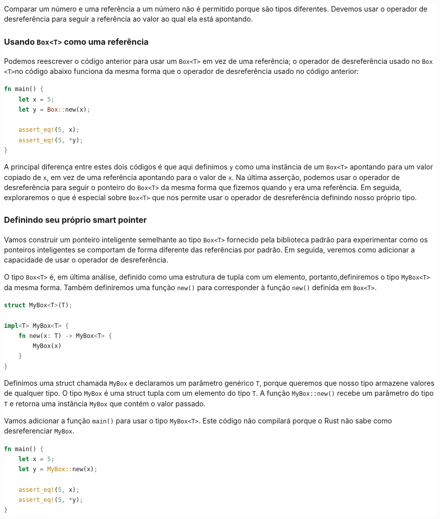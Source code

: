 Comparar um número e uma referência a um número não é permitido porque são tipos diferentes. Devemos usar o operador de desreferência para seguir a referência ao valor ao qual ela está apontando.

### Usando `Box<T>` como uma referência

Podemos reescrever o código anterior para usar um `Box<T>` em vez de uma referência; o operador de desreferência usado no `Box<T>`no código abaixo funciona da mesma forma que o operador de desreferência usado no código anterior:

```rust
fn main() {
    let x = 5;
    let y = Box::new(x);

    assert_eq!(5, x);
    assert_eq!(5, *y);
}
```
 
A principal diferença entre estes dois códigos é que aqui definimos `y` como uma instância de um `Box<T>` apontando para um valor copiado de `x`, em vez de uma referência apontando para o valor de `x`. Na última asserção, podemos usar o operador de desreferência para seguir o ponteiro do `Box<T>` da mesma forma que fizemos quando `y` era uma referência. Em seguida, exploraremos o que é especial sobre `Box<T>` que nos permite usar o operador de desreferência definindo nosso próprio tipo.

### Definindo seu próprio smart pointer

Vamos construir um ponteiro inteligente semelhante ao tipo `Box<T>` fornecido pela biblioteca padrão para experimentar como os ponteiros inteligentes se comportam de forma diferente das referências por padrão. Em seguida, veremos como adicionar a capacidade de usar o operador de desreferência. 
 
O tipo `Box<T>` é, em última análise, definido como uma estrutura de tupla com um elemento, portanto,definiremos o tipo `MyBox<T>` da mesma forma. Também definiremos uma função `new()` para corresponder à função `new()` definida em `Box<T>`.

```rust
struct MyBox<T>(T);

impl<T> MyBox<T> {
    fn new(x: T) -> MyBox<T> {
        MyBox(x)
    }
}
```
Definimos uma struct chamada `MyBox` e declaramos um parâmetro genérico `T`, porque queremos que nosso tipo armazene valores de qualquer tipo. O tipo `MyBox` é uma struct tupla com um elemento do tipo `T`. A função `MyBox::new()` recebe um parâmetro do tipo `T` e retorna uma instância `MyBox` que contém o valor passado. 

Vamos adicionar a função `main()` para usar o tipo `MyBox<T>`. Este código não compilará porque o Rust não sabe como desreferenciar `MyBox`.

```rust
fn main() {
    let x = 5;
    let y = MyBox::new(x);

    assert_eq!(5, x);
    assert_eq!(5, *y);
}
``` 
